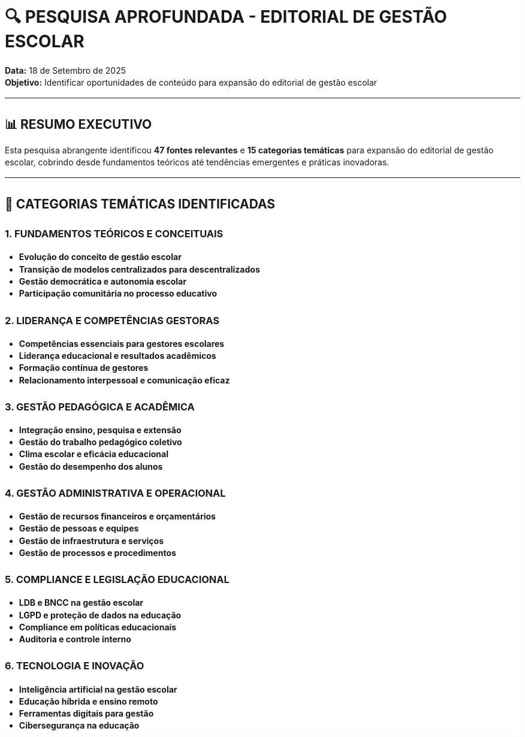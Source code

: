 # 🔍 **PESQUISA APROFUNDADA - EDITORIAL DE GESTÃO ESCOLAR**

**Data:** 18 de Setembro de 2025  
**Objetivo:** Identificar oportunidades de conteúdo para expansão do editorial de gestão escolar

---

## 📊 **RESUMO EXECUTIVO**

Esta pesquisa abrangente identificou **47 fontes relevantes** e **15 categorias temáticas** para expansão do editorial de gestão escolar, cobrindo desde fundamentos teóricos até tendências emergentes e práticas inovadoras.

---

## 🎯 **CATEGORIAS TEMÁTICAS IDENTIFICADAS**

### **1. FUNDAMENTOS TEÓRICOS E CONCEITUAIS**
- **Evolução do conceito de gestão escolar**
- **Transição de modelos centralizados para descentralizados**
- **Gestão democrática e autonomia escolar**
- **Participação comunitária no processo educativo**

### **2. LIDERANÇA E COMPETÊNCIAS GESTORAS**
- **Competências essenciais para gestores escolares**
- **Liderança educacional e resultados acadêmicos**
- **Formação contínua de gestores**
- **Relacionamento interpessoal e comunicação eficaz**

### **3. GESTÃO PEDAGÓGICA E ACADÊMICA**
- **Integração ensino, pesquisa e extensão**
- **Gestão do trabalho pedagógico coletivo**
- **Clima escolar e eficácia educacional**
- **Gestão do desempenho dos alunos**

### **4. GESTÃO ADMINISTRATIVA E OPERACIONAL**
- **Gestão de recursos financeiros e orçamentários**
- **Gestão de pessoas e equipes**
- **Gestão de infraestrutura e serviços**
- **Gestão de processos e procedimentos**

### **5. COMPLIANCE E LEGISLAÇÃO EDUCACIONAL**
- **LDB e BNCC na gestão escolar**
- **LGPD e proteção de dados na educação**
- **Compliance em políticas educacionais**
- **Auditoria e controle interno**

### **6. TECNOLOGIA E INOVAÇÃO**
- **Inteligência artificial na gestão escolar**
- **Educação híbrida e ensino remoto**
- **Ferramentas digitais para gestão**
- **Cibersegurança na educação**
